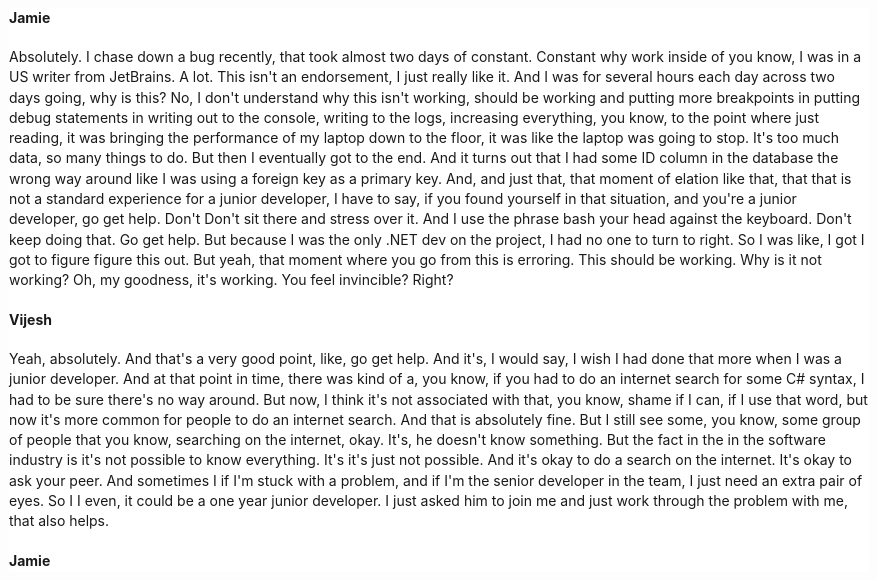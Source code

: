 #### Jamie

Absolutely. I chase down a bug recently, that took almost two days of constant. Constant why work inside of you know, I was in a US writer from JetBrains. A lot. This isn't an endorsement, I just really like it. And I was for several hours each day across two days going, why is this? No, I don't understand why this isn't working, should be working and putting more breakpoints in putting debug statements in writing out to the console, writing to the logs, increasing everything, you know, to the point where just reading, it was bringing the performance of my laptop down to the floor, it was like the laptop was going to stop. It's too much data, so many things to do. But then I eventually got to the end. And it turns out that I had some ID column in the database the wrong way around like I was using a foreign key as a primary key. And, and just that, that moment of elation like that, that that is not a standard experience for a junior developer, I have to say, if you found yourself in that situation, and you're a junior developer, go get help. Don't Don't sit there and stress over it. And I use the phrase bash your head against the keyboard. Don't keep doing that. Go get help. But because I was the only .NET dev on the project, I had no one to turn to right. So I was like, I got I got to figure figure this out. But yeah, that moment where you go from this is erroring. This should be working. Why is it not working? Oh, my goodness, it's working. You feel invincible? Right?

#### Vijesh

Yeah, absolutely. And that's a very good point, like, go get help. And it's, I would say, I wish I had done that more when I was a junior developer. And at that point in time, there was kind of a, you know, if you had to do an internet search for some C# syntax, I had to be sure there's no way around. But now, I think it's not associated with that, you know, shame if I can, if I use that word, but now it's more common for people to do an internet search. And that is absolutely fine. But I still see some, you know, some group of people that you know, searching on the internet, okay. It's, he doesn't know something. But the fact in the in the software industry is it's not possible to know everything. It's it's just not possible. And it's okay to do a search on the internet. It's okay to ask your peer. And sometimes I if I'm stuck with a problem, and if I'm the senior developer in the team, I just need an extra pair of eyes. So I I even, it could be a one year junior developer. I just asked him to join me and just work through the problem with me, that also helps.

#### Jamie
